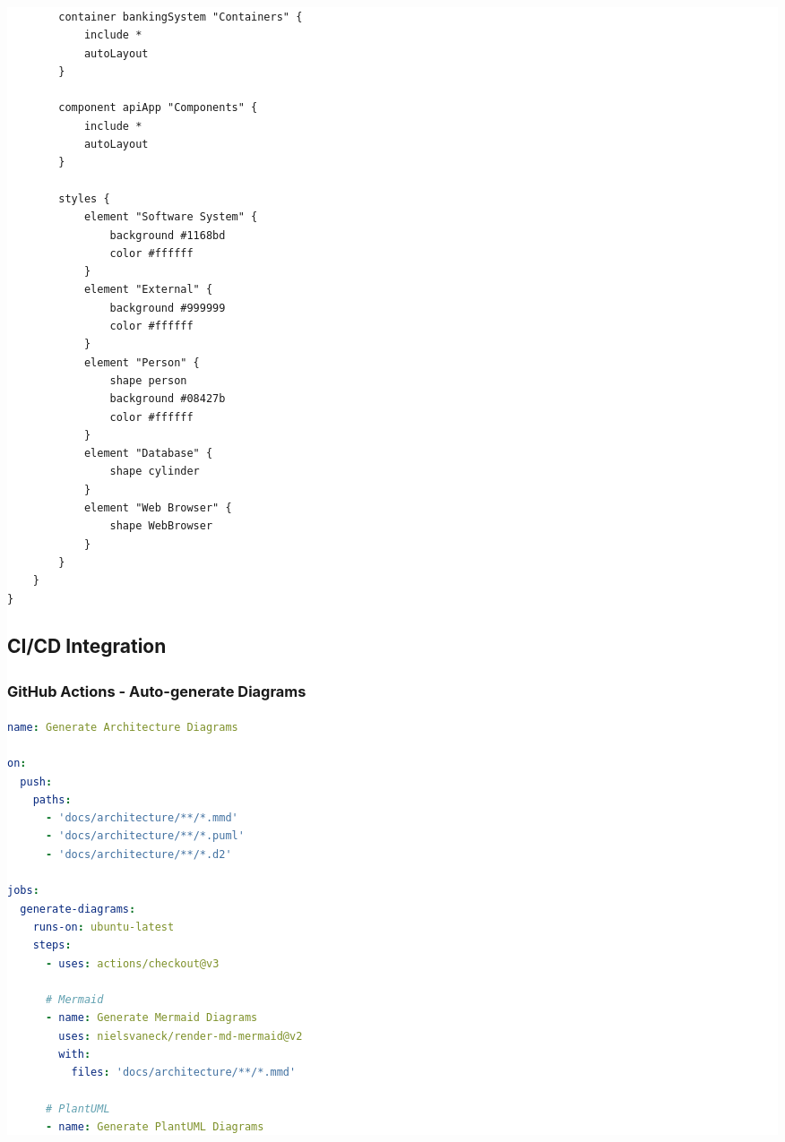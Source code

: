 ```dsl
        container bankingSystem "Containers" {
            include *
            autoLayout
        }
        
        component apiApp "Components" {
            include *
            autoLayout
        }
        
        styles {
            element "Software System" {
                background #1168bd
                color #ffffff
            }
            element "External" {
                background #999999
                color #ffffff
            }
            element "Person" {
                shape person
                background #08427b
                color #ffffff
            }
            element "Database" {
                shape cylinder
            }
            element "Web Browser" {
                shape WebBrowser
            }
        }
    }
}
```

## CI/CD Integration

### GitHub Actions - Auto-generate Diagrams

```yaml
name: Generate Architecture Diagrams

on:
  push:
    paths:
      - 'docs/architecture/**/*.mmd'
      - 'docs/architecture/**/*.puml'
      - 'docs/architecture/**/*.d2'

jobs:
  generate-diagrams:
    runs-on: ubuntu-latest
    steps:
      - uses: actions/checkout@v3
      
      # Mermaid
      - name: Generate Mermaid Diagrams
        uses: nielsvaneck/render-md-mermaid@v2
        with:
          files: 'docs/architecture/**/*.mmd'
      
      # PlantUML
      - name: Generate PlantUML Diagrams
```